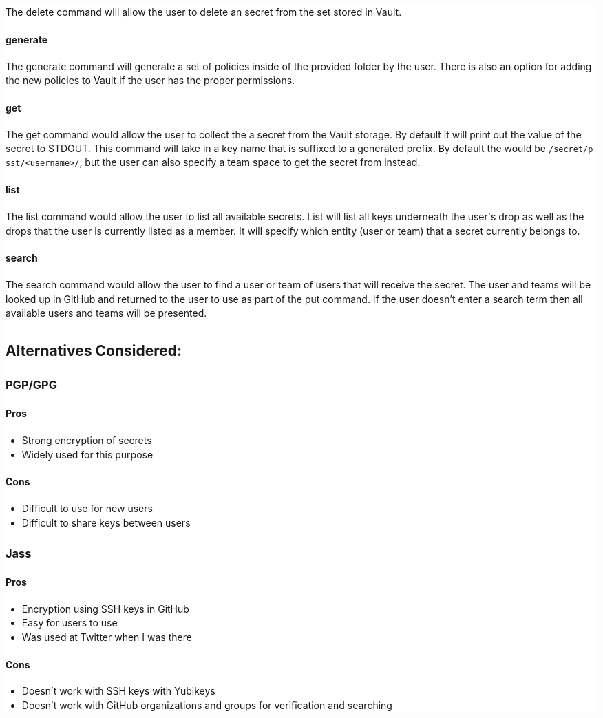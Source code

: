 The delete command will allow the user to delete an secret from the set stored in Vault.

#### generate

The generate command will generate a set of policies inside of the provided folder by the user. There is also an option for adding the new policies to Vault if the user has the proper permissions.

#### get

The get command would allow the user to collect the a secret from the Vault storage. By default it will print out the value of the secret to STDOUT. This command will take in a key name that is suffixed to a generated prefix. By default the would be `/secret/psst/<username>/`, but the user can also specify a team space to get the secret from instead.

#### list

The list command would allow the user to list all available secrets. List will list all keys underneath the user's drop as well as the drops that the user is currently listed as a member. It will specify which entity (user or team) that a secret currently belongs to.

#### search

The search command would allow the user to find a user or team of users that will receive the secret. The user and teams will be looked up in GitHub and returned to the user to use as part of the put command. If the user doesn’t enter a search term then all available users and teams will be presented.

## Alternatives Considered:

### PGP/GPG

#### Pros

* Strong encryption of secrets
* Widely used for this purpose

#### Cons

* Difficult to use for new users
* Difficult to share keys between users

### Jass

#### Pros

* Encryption using SSH keys in GitHub
* Easy for users to use
* Was used at Twitter when I was there

#### Cons

* Doesn’t work with SSH keys with Yubikeys
* Doesn’t work with GitHub organizations and groups for verification and searching
